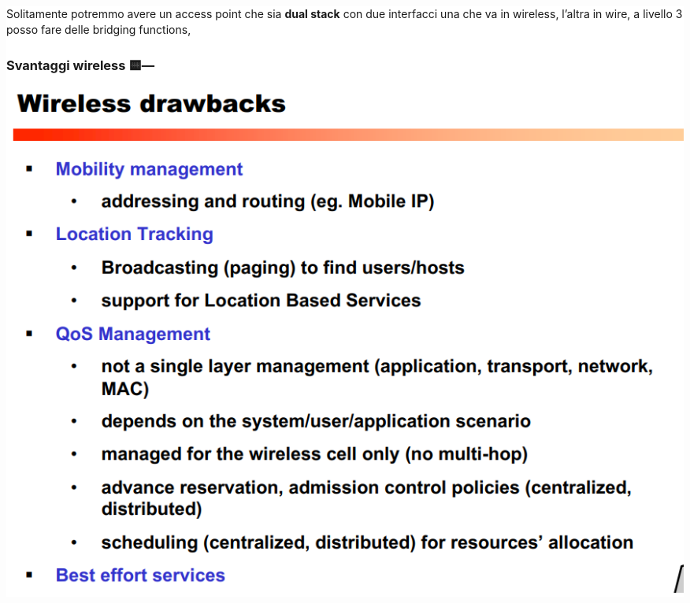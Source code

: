 
Solitamente potremmo avere un access point che sia **dual stack** con due interfacci una che va in wireless, l’altra in wire, a livello 3 posso fare delle bridging functions,

### Svantaggi wireless 🟨—

<img src="/images/notes/image/universita/ex-notion/Tecnologia Wireless/Untitled 15.png" alt="image/universita/ex-notion/Tecnologia Wireless/Untitled 15">
